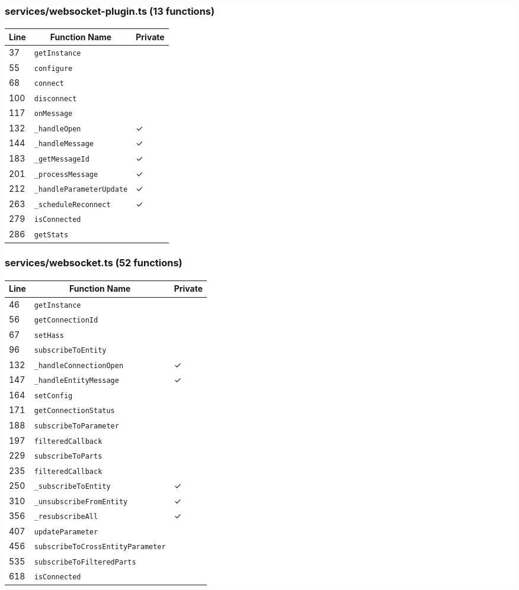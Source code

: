 ### services/websocket-plugin.ts (13 functions)

| Line | Function Name | Private |
|------|--------------|--------|
| 37 | `getInstance` |   |
| 55 | `configure` |   |
| 68 | `connect` |   |
| 100 | `disconnect` |   |
| 117 | `onMessage` |   |
| 132 | `_handleOpen` | ✓ |
| 144 | `_handleMessage` | ✓ |
| 183 | `_getMessageId` | ✓ |
| 201 | `_processMessage` | ✓ |
| 212 | `_handleParameterUpdate` | ✓ |
| 263 | `_scheduleReconnect` | ✓ |
| 279 | `isConnected` |   |
| 286 | `getStats` |   |

### services/websocket.ts (52 functions)

| Line | Function Name | Private |
|------|--------------|--------|
| 46 | `getInstance` |   |
| 56 | `getConnectionId` |   |
| 67 | `setHass` |   |
| 96 | `subscribeToEntity` |   |
| 132 | `_handleConnectionOpen` | ✓ |
| 147 | `_handleEntityMessage` | ✓ |
| 164 | `setConfig` |   |
| 171 | `getConnectionStatus` |   |
| 188 | `subscribeToParameter` |   |
| 197 | `filteredCallback` |   |
| 229 | `subscribeToParts` |   |
| 235 | `filteredCallback` |   |
| 250 | `_subscribeToEntity` | ✓ |
| 310 | `_unsubscribeFromEntity` | ✓ |
| 356 | `_resubscribeAll` | ✓ |
| 407 | `updateParameter` |   |
| 456 | `subscribeToCrossEntityParameter` |   |
| 535 | `subscribeToFilteredParts` |   |
| 618 | `isConnected` |   |